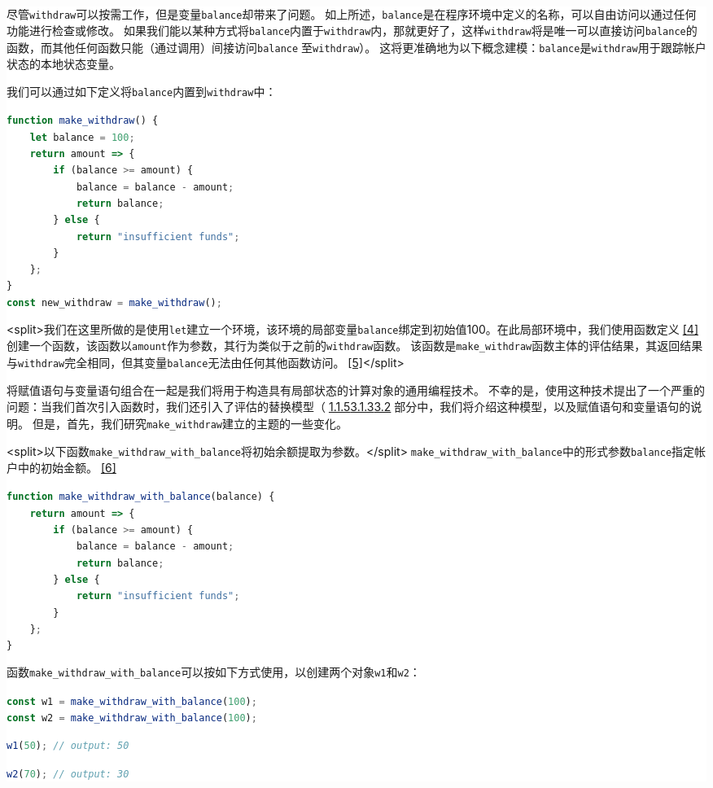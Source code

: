 尽管`withdraw`可以按需工作，但是变量`balance`却带来了问题。 如上所述，`balance`是在程序环境中定义的名称，可以自由访问以通过任何功能进行检查或修改。 如果我们能以某种方式将`balance`内置于`withdraw`内，那就更好了，这样`withdraw`将是唯一可以直接访问`balance`的函数，而其他任何函数只能（通过调用）间接访问`balance` 至`withdraw`）。 这将更准确地为以下概念建模：`balance`是`withdraw`用于跟踪帐户状态的本地状态变量。

我们可以通过如下定义将`balance`内置到`withdraw`中：

```js
function make_withdraw() {
    let balance = 100;
    return amount => {
        if (balance >= amount) {
            balance = balance - amount;
            return balance;
        } else {
            return "insufficient funds";
        }
    };
}
const new_withdraw = make_withdraw();
```

&lt;split&gt;我们在这里所做的是使用`let`建立一个环境，该环境的局部变量`balance`绑定到初始值100。在此局部环境中，我们使用函数定义 [[4]](49#footnote-4) 创建一个函数，该函数以`amount`作为参数，其行为类似于之前的`withdraw`函数。 该函数是`make_withdraw`函数主体的评估结果，其返回结果与`withdraw`完全相同，但其变量`balance`无法由任何其他函数访问。 [[5]](49#footnote-5)&lt;/split&gt;

将赋值语句与变量语句组合在一起是我们将用于构造具有局部状态的计算对象的通用编程技术。 不幸的是，使用这种技术提出了一个严重的问题：当我们首次引入函数时，我们还引入了评估的替换模型（ [1.1.5](7)[3.1.3](51)[3.2](52) 部分中，我们将介绍这种模型，以及赋值语句和变量语句的说明。 但是，首先，我们研究`make_withdraw`建立的主题的一些变化。

&lt;split&gt;以下函数`make_withdraw_with_balance`将初始余额提取为参数。&lt;/split&gt; `make_withdraw_with_balance`中的形式参数`balance`指定帐户中的初始金额。 [[6]](49#footnote-6)

```js
function make_withdraw_with_balance(balance) {
    return amount => {
        if (balance >= amount) {
            balance = balance - amount;
            return balance;
        } else {
            return "insufficient funds";
        }
    };
}
```

函数`make_withdraw_with_balance`可以按如下方式使用，以创建两个对象`w1`和`w2`：

```js
const w1 = make_withdraw_with_balance(100);
const w2 = make_withdraw_with_balance(100);
```

```js
w1(50); // output: 50
```

```js
w2(70); // output: 30
```
